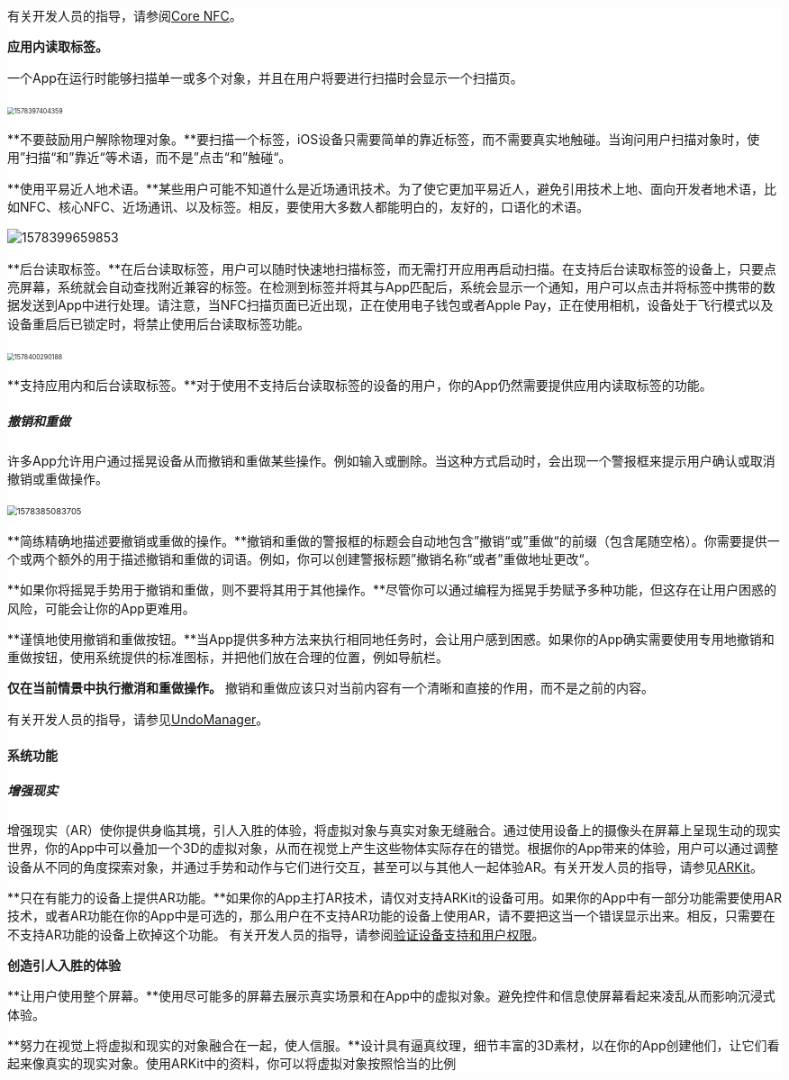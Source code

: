 有关开发人员的指导，请参阅[Core NFC](https://developer.apple.com/documentation/corenfc)。

**应用内读取标签。**

一个App在运行时能够扫描单一或多个对象，并且在用户将要进行扫描时会显示一个扫描页。

<img src="C:\Users\86176\AppData\Roaming\Typora\typora-user-images\1578397404359.png" alt="1578397404359" style="zoom: 50%;" />

**不要鼓励用户解除物理对象。**要扫描一个标签，iOS设备只需要简单的靠近标签，而不需要真实地触碰。当询问用户扫描对象时，使用”扫描“和”靠近“等术语，而不是”点击“和”触碰“。

**使用平易近人地术语。**某些用户可能不知道什么是近场通讯技术。为了使它更加平易近人，避免引用技术上地、面向开发者地术语，比如NFC、核心NFC、近场通讯、以及标签。相反，要使用大多数人都能明白的，友好的，口语化的术语。

![1578399659853](C:\Users\86176\AppData\Roaming\Typora\typora-user-images\1578399659853.png)

**后台读取标签。**在后台读取标签，用户可以随时快速地扫描标签，而无需打开应用再启动扫描。在支持后台读取标签的设备上，只要点亮屏幕，系统就会自动查找附近兼容的标签。在检测到标签并将其与App匹配后，系统会显示一个通知，用户可以点击并将标签中携带的数据发送到App中进行处理。请注意，当NFC扫描页面已近出现，正在使用电子钱包或者Apple Pay，正在使用相机，设备处于飞行模式以及设备重启后已锁定时，将禁止使用后台读取标签功能。

<img src="C:\Users\86176\AppData\Roaming\Typora\typora-user-images\1578400290188.png" alt="1578400290188" style="zoom:50%;" />

**支持应用内和后台读取标签。**对于使用不支持后台读取标签的设备的用户，你的App仍然需要提供应用内读取标签的功能。

##### 撤销和重做

许多App允许用户通过摇晃设备从而撤销和重做某些操作。例如输入或删除。当这种方式启动时，会出现一个警报框来提示用户确认或取消撤销或重做操作。

<img src="C:\Users\86176\AppData\Roaming\Typora\typora-user-images\1578385083705.png" alt="1578385083705" style="zoom: 67%;" />

**简练精确地描述要撤销或重做的操作。**撤销和重做的警报框的标题会自动地包含”撤销“或”重做“的前缀（包含尾随空格）。你需要提供一个或两个额外的用于描述撤销和重做的词语。例如，你可以创建警报标题”撤销名称“或者”重做地址更改“。

**如果你将摇晃手势用于撤销和重做，则不要将其用于其他操作。**尽管你可以通过编程为摇晃手势赋予多种功能，但这存在让用户困惑的风险，可能会让你的App更难用。

**谨慎地使用撤销和重做按钮。**当App提供多种方法来执行相同地任务时，会让用户感到困惑。如果你的App确实需要使用专用地撤销和重做按钮，使用系统提供的标准图标，并把他们放在合理的位置，例如导航栏。

**仅在当前情景中执行撤消和重做操作。** 撤销和重做应该只对当前内容有一个清晰和直接的作用，而不是之前的内容。

有关开发人员的指导，请参见[UndoManager](https://developer.apple.com/documentation/foundation/undomanager)。

#### 系统功能

##### 增强现实

增强现实（AR）使你提供身临其境，引人入胜的体验，将虚拟对象与真实对象无缝融合。通过使用设备上的摄像头在屏幕上呈现生动的现实世界，你的App中可以叠加一个3D的虚拟对象，从而在视觉上产生这些物体实际存在的错觉。根据你的App带来的体验，用户可以通过调整设备从不同的角度探索对象，并通过手势和动作与它们进行交互，甚至可以与其他人一起体验AR。有关开发人员的指导，请参见[ARKit](https://developer.apple.com/documentation/arkit)。

**只在有能力的设备上提供AR功能。**如果你的App主打AR技术，请仅对支持ARKit的设备可用。如果你的App中有一部分功能需要使用AR技术，或者AR功能在你的App中是可选的，那么用户在不支持AR功能的设备上使用AR，请不要把这当一个错误显示出来。相反，只需要在不支持AR功能的设备上砍掉这个功能。 有关开发人员的指导，请参阅[验证设备支持和用户权限](https://developer.apple.com/documentation/arkit/verifying_device_support_and_user_permission)。

**创造引人入胜的体验**

**让用户使用整个屏幕。**使用尽可能多的屏幕去展示真实场景和在App中的虚拟对象。避免控件和信息使屏幕看起来凌乱从而影响沉浸式体验。

**努力在视觉上将虚拟和现实的对象融合在一起，使人信服。**设计具有逼真纹理，细节丰富的3D素材，以在你的App创建他们，让它们看起来像真实的现实对象。使用ARKit中的资料，你可以将虚拟对象按照恰当的比例
